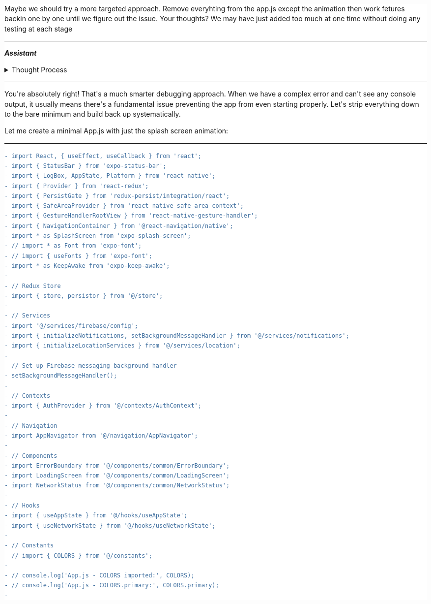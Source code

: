 Maybe we should try a more targeted approach. Remove everyhting from the app.js except the animation then work fetures backin one by one until we figure out the issue. Your thoughts? We may have just added too much at one time without doing any testing at each stage

---

_**Assistant**_

<think><details><summary>Thought Process</summary></details></think>

---

You're absolutely right! That's a much smarter debugging approach. When we have a complex error and can't see any console output, it usually means there's a fundamental issue preventing the app from even starting properly. Let's strip everything down to the bare minimum and build back up systematically.

Let me create a minimal App.js with just the splash screen animation:

---

```diff
- import React, { useEffect, useCallback } from 'react';
- import { StatusBar } from 'expo-status-bar';
- import { LogBox, AppState, Platform } from 'react-native';
- import { Provider } from 'react-redux';
- import { PersistGate } from 'redux-persist/integration/react';
- import { SafeAreaProvider } from 'react-native-safe-area-context';
- import { GestureHandlerRootView } from 'react-native-gesture-handler';
- import { NavigationContainer } from '@react-navigation/native';
- import * as SplashScreen from 'expo-splash-screen';
- // import * as Font from 'expo-font';
- // import { useFonts } from 'expo-font';
- import * as KeepAwake from 'expo-keep-awake';
- 
- // Redux Store
- import { store, persistor } from '@/store';
- 
- // Services
- import '@/services/firebase/config';
- import { initializeNotifications, setBackgroundMessageHandler } from '@/services/notifications';
- import { initializeLocationServices } from '@/services/location';
- 
- // Set up Firebase messaging background handler
- setBackgroundMessageHandler();
- 
- // Contexts
- import { AuthProvider } from '@/contexts/AuthContext';
- 
- // Navigation
- import AppNavigator from '@/navigation/AppNavigator';
- 
- // Components
- import ErrorBoundary from '@/components/common/ErrorBoundary';
- import LoadingScreen from '@/components/common/LoadingScreen';
- import NetworkStatus from '@/components/common/NetworkStatus';
- 
- // Hooks
- import { useAppState } from '@/hooks/useAppState';
- import { useNetworkState } from '@/hooks/useNetworkState';
- 
- // Constants
- // import { COLORS } from '@/constants';
- 
- // console.log('App.js - COLORS imported:', COLORS);
- // console.log('App.js - COLORS.primary:', COLORS.primary);
- 
```